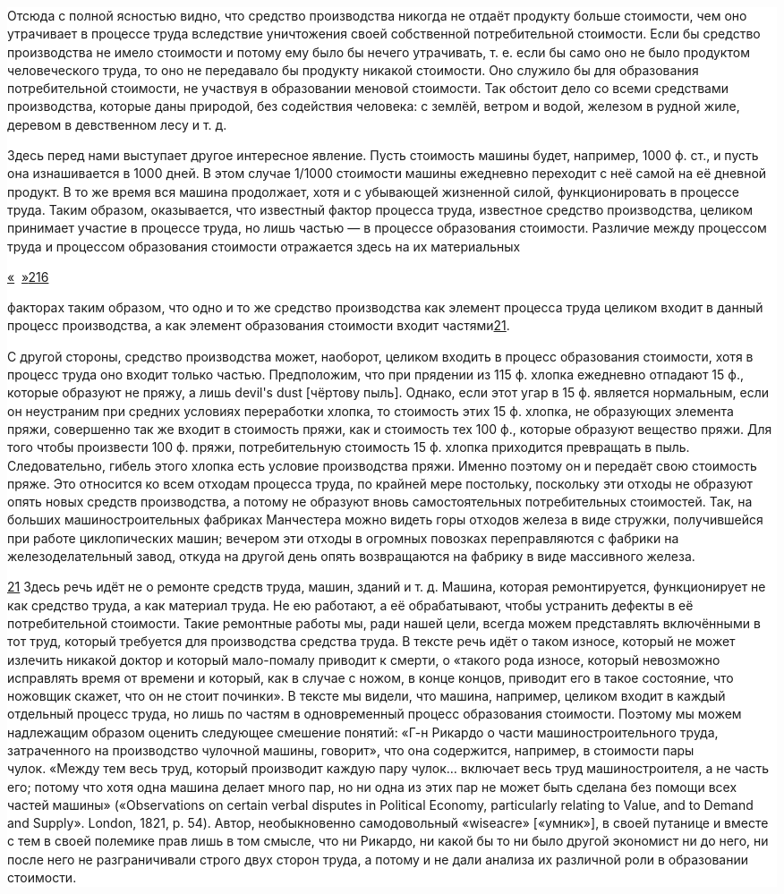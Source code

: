Отсюда с полной ясностью видно, что средство производства никогда не отдаёт продукту больше стоимости, чем оно утрачивает в процессе труда вследствие уничтожения своей собственной потребительной стоимости. Если бы средство производства не имело стоимости и потому ему было бы нечего утрачивать, т. е. если бы само оно не было продуктом человеческого труда, то оно не передавало бы продукту никакой стоимости. Оно служило бы для образования потребительной стоимости, не участвуя в образовании меновой стоимости. Так обстоит дело со всеми средствами производства, которые даны природой, без содействия человека: с землёй, ветром и водой, железом в рудной жиле, деревом в девственном лесу и т. д.

Здесь перед нами выступает другое интересное явление. Пусть стоимость машины будет, например, 1000 ф. ст., и пусть она изнашивается в 1000 дней. В этом случае 1/1000 стоимости машины ежедневно переходит с неё самой на её дневной продукт. В то же время вся машина продолжает, хотя и с убывающей жизненной силой, функционировать в процессе труда. Таким образом, оказывается, что известный фактор процесса труда, известное средство производства, целиком принимает участие в процессе труда, но лишь частью — в процессе образования стоимости. Различие между процессом труда и процессом образования стоимости отражается здесь на их материальных

[«](#p215)  [»](#p217)[216](#p216)

факторах таким образом, что одно и то же средство производства как элемент процесса труда целиком входит в данный процесс производства, а как элемент образования стоимости входит частями[21](#n21).

С другой стороны, средство производства может, наоборот, целиком входить в процесс образования стоимости, хотя в процесс труда оно входит только частью. Предположим, что при прядении из 115 ф. хлопка ежедневно отпадают 15 ф., которые образуют не пряжу, а лишь devil's dust [чёртову пыль]. Однако, если этот угар в 15 ф. является нормальным, если он неустраним при средних условиях переработки хлопка, то стоимость этих 15 ф. хлопка, не образующих элемента пряжи, совершенно так же входит в стоимость пряжи, как и стоимость тех 100 ф., которые образуют вещество пряжи. Для того чтобы произвести 100 ф. пряжи, потребительную стоимость 15 ф. хлопка приходится превращать в пыль. Следовательно, гибель этого хлопка есть условие производства пряжи. Именно поэтому он и передаёт свою стоимость пряже. Это относится ко всем отходам процесса труда, по крайней мере постольку, поскольку эти отходы не образуют опять новых средств производства, а потому не образуют вновь самостоятельных потребительных стоимостей. Так, на больших машиностроительных фабриках Манчестера можно видеть горы отходов железа в виде стружки, получившейся при работе циклопических машин; вечером эти отходы в огромных повозках переправляются с фабрики на железоделательный завод, откуда на другой день опять возвращаются на фабрику в виде массивного железа.

[21](#x21) Здесь речь идёт не о ремонте средств труда, машин, зданий и т. д. Машина, которая ремонтируется, функционирует не как средство труда, а как материал труда. Не ею работают, а её обрабатывают, чтобы устранить дефекты в её потребительной стоимости. Такие ремонтные работы мы, ради нашей цели, всегда можем представлять включёнными в тот труд, который требуется для производства средства труда. В тексте речь идёт о таком износе, который не может излечить никакой доктор и который мало-помалу приводит к смерти, о «такого рода износе, который невозможно исправлять время от времени и который, как в случае с ножом, в конце концов, приводит его в такое состояние, что ножовщик скажет, что он не стоит починки». В тексте мы видели, что машина, например, целиком входит в каждый отдельный процесс труда, но лишь по частям в одновременный процесс образования стоимости. Поэтому мы можем надлежащим образом оценить следующее смешение понятий: «Г-н Рикардо о части машиностроительного труда, затраченного на производство чулочной машины, говорит», что она содержится, например, в стоимости пары чулок. «Между тем весь труд, который производит каждую пару чулок… включает весь труд машиностроителя, а не часть его; потому что хотя одна машина делает много пар, но ни одна из этих пар не может быть сделана без помощи всех частей машины» («Observations on certain verbal disputes in Political Economy, particularly relating to Value, and to Demand and Supply». London, 1821, p. 54). Автор, необыкновенно самодовольный «wiseacre» [«умник»], в своей путанице и вместе с тем в своей полемике прав лишь в том смысле, что ни Рикардо, ни какой бы то ни было другой экономист ни до него, ни после него не разграничивали строго двух сторон труда, а потому и не дали анализа их различной роли в образовании стоимости.
